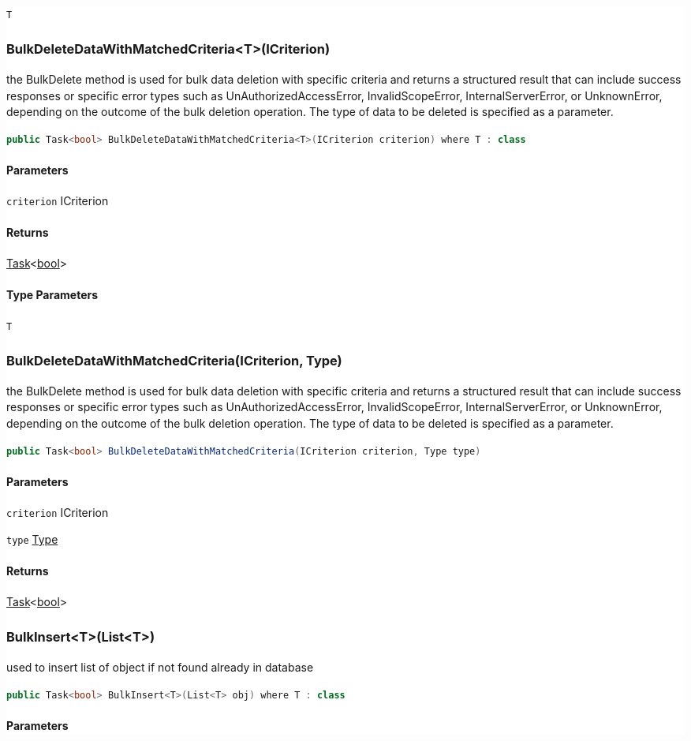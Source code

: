 `T` 

###  BulkDeleteDataWithMatchedCriteria<T\>\(ICriterion\)

the BulkDelete method is used for bulk data deletion with specific criteria and returns a structured result that can include success responses or specific error types such as UnAuthorizedAccessError, InvalidScopeError, InternalServerError, or UnknownError, depending on the outcome of the bulk deletion operation. The type of data to be deleted is specified as a parameter.

```csharp
public Task<bool> BulkDeleteDataWithMatchedCriteria<T>(ICriterion criterion) where T : class
```

#### Parameters

`criterion` ICriterion

#### Returns

 [Task](https://learn.microsoft.com/dotnet/api/system.threading.tasks.task\-1)<[bool](https://learn.microsoft.com/dotnet/api/system.boolean)\>

#### Type Parameters

`T` 

###  BulkDeleteDataWithMatchedCriteria\(ICriterion, Type\)

the BulkDelete method is used for bulk data deletion with specific criteria and returns a structured result that can include success responses or specific error types such as UnAuthorizedAccessError, InvalidScopeError, InternalServerError, or UnknownError, depending on the outcome of the bulk deletion operation. The type of data to be deleted is specified as a parameter.

```csharp
public Task<bool> BulkDeleteDataWithMatchedCriteria(ICriterion criterion, Type type)
```

#### Parameters

`criterion` ICriterion

`type` [Type](https://learn.microsoft.com/dotnet/api/system.type)

#### Returns

 [Task](https://learn.microsoft.com/dotnet/api/system.threading.tasks.task\-1)<[bool](https://learn.microsoft.com/dotnet/api/system.boolean)\>

###  BulkInsert<T\>\(List<T\>\)

used to insert list of object if not found already in database

```csharp
public Task<bool> BulkInsert<T>(List<T> obj) where T : class
```

#### Parameters
